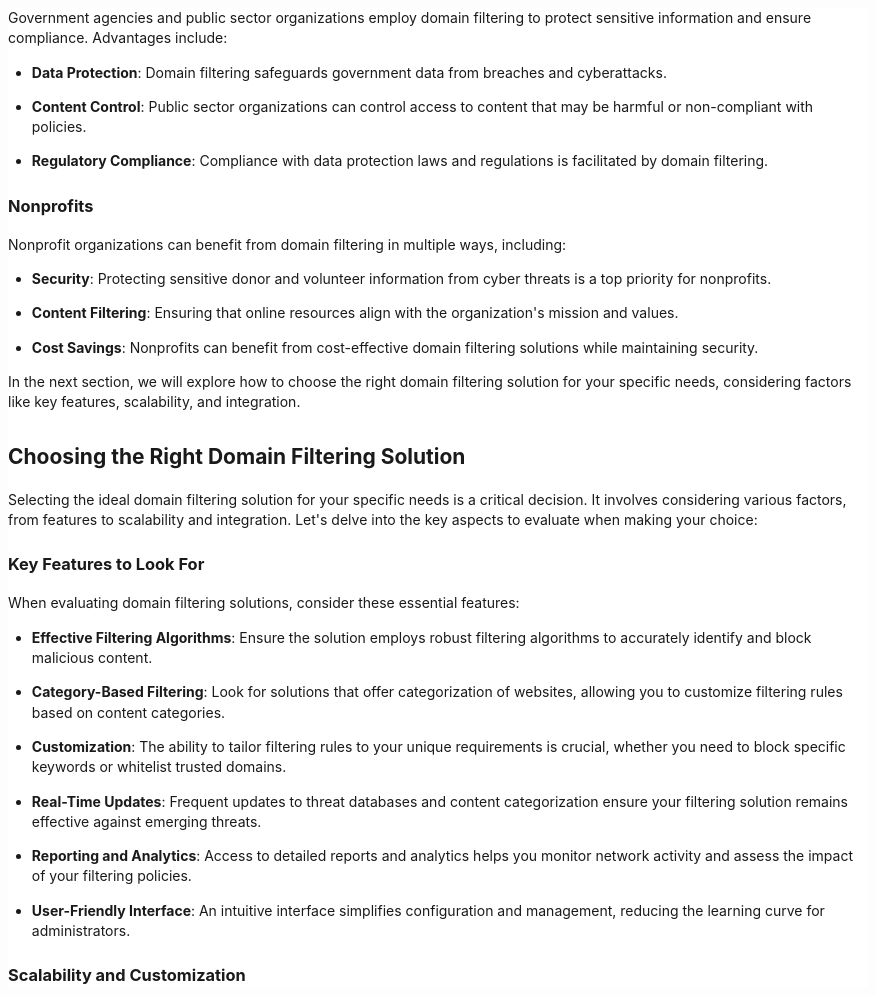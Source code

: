 Government agencies and public sector organizations employ domain filtering to protect sensitive information and ensure compliance. Advantages include:

- **Data Protection**: Domain filtering safeguards government data from breaches and cyberattacks.

- **Content Control**: Public sector organizations can control access to content that may be harmful or non-compliant with policies.

- **Regulatory Compliance**: Compliance with data protection laws and regulations is facilitated by domain filtering.

### Nonprofits

Nonprofit organizations can benefit from domain filtering in multiple ways, including:

- **Security**: Protecting sensitive donor and volunteer information from cyber threats is a top priority for nonprofits.

- **Content Filtering**: Ensuring that online resources align with the organization's mission and values.

- **Cost Savings**: Nonprofits can benefit from cost-effective domain filtering solutions while maintaining security.

In the next section, we will explore how to choose the right domain filtering solution for your specific needs, considering factors like key features, scalability, and integration.

## Choosing the Right Domain Filtering Solution

Selecting the ideal domain filtering solution for your specific needs is a critical decision. It involves considering various factors, from features to scalability and integration. Let's delve into the key aspects to evaluate when making your choice:

### Key Features to Look For

When evaluating domain filtering solutions, consider these essential features:

- **Effective Filtering Algorithms**: Ensure the solution employs robust filtering algorithms to accurately identify and block malicious content.

- **Category-Based Filtering**: Look for solutions that offer categorization of websites, allowing you to customize filtering rules based on content categories.

- **Customization**: The ability to tailor filtering rules to your unique requirements is crucial, whether you need to block specific keywords or whitelist trusted domains.

- **Real-Time Updates**: Frequent updates to threat databases and content categorization ensure your filtering solution remains effective against emerging threats.

- **Reporting and Analytics**: Access to detailed reports and analytics helps you monitor network activity and assess the impact of your filtering policies.

- **User-Friendly Interface**: An intuitive interface simplifies configuration and management, reducing the learning curve for administrators.

### Scalability and Customization
